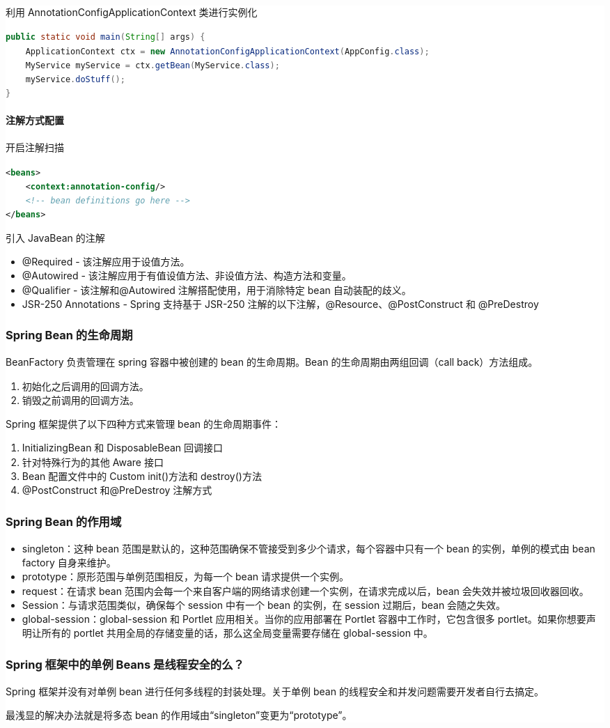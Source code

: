 利用 AnnotationConfigApplicationContext 类进行实例化

```java
public static void main(String[] args) {  
    ApplicationContext ctx = new AnnotationConfigApplicationContext(AppConfig.class);  
    MyService myService = ctx.getBean(MyService.class);  
    myService.doStuff();  
}
```

#### 注解方式配置

开启注解扫描

```xml
<beans>  
    <context:annotation-config/>  
    <!-- bean definitions go here -->  
</beans>
```

引入 JavaBean 的注解

- @Required - 该注解应用于设值方法。
- @Autowired - 该注解应用于有值设值方法、非设值方法、构造方法和变量。
- @Qualifier - 该注解和@Autowired 注解搭配使用，用于消除特定 bean 自动装配的歧义。
- JSR-250 Annotations - Spring 支持基于 JSR-250 注解的以下注解，@Resource、@PostConstruct 和 @PreDestroy

### Spring Bean 的生命周期

BeanFactory 负责管理在 spring 容器中被创建的 bean 的生命周期。Bean 的生命周期由两组回调（call back）方法组成。

1.  初始化之后调用的回调方法。
2.  销毁之前调用的回调方法。

Spring 框架提供了以下四种方式来管理 bean 的生命周期事件：

1.  InitializingBean 和 DisposableBean 回调接口
2.  针对特殊行为的其他 Aware 接口
3.  Bean 配置文件中的 Custom init()方法和 destroy()方法
4.  @PostConstruct 和@PreDestroy 注解方式

### Spring Bean 的作用域

- singleton：这种 bean 范围是默认的，这种范围确保不管接受到多少个请求，每个容器中只有一个 bean 的实例，单例的模式由 bean factory 自身来维护。
- prototype：原形范围与单例范围相反，为每一个 bean 请求提供一个实例。
- request：在请求 bean 范围内会每一个来自客户端的网络请求创建一个实例，在请求完成以后，bean 会失效并被垃圾回收器回收。
- Session：与请求范围类似，确保每个 session 中有一个 bean 的实例，在 session 过期后，bean 会随之失效。
- global-session：global-session 和 Portlet 应用相关。当你的应用部署在 Portlet 容器中工作时，它包含很多 portlet。如果你想要声明让所有的 portlet 共用全局的存储变量的话，那么这全局变量需要存储在 global-session 中。

### Spring 框架中的单例 Beans 是线程安全的么？

Spring 框架并没有对单例 bean 进行任何多线程的封装处理。关于单例 bean 的线程安全和并发问题需要开发者自行去搞定。

最浅显的解决办法就是将多态 bean 的作用域由“singleton”变更为“prototype”。
